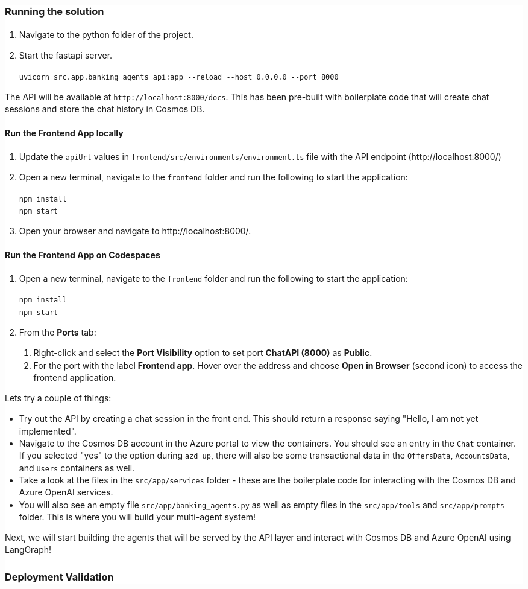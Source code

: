 ### Running the solution

1. Navigate to the python folder of the project.
2. Start the fastapi server.

   ```shell
   uvicorn src.app.banking_agents_api:app --reload --host 0.0.0.0 --port 8000
   ```

The API will be available at `http://localhost:8000/docs`. This has been pre-built with boilerplate code that will create chat sessions and store the chat history in Cosmos DB.

#### Run the Frontend App locally

1. Update the `apiUrl` values in `frontend/src/environments/environment.ts` file with the API endpoint (http://localhost:8000/)
1. Open a new terminal, navigate to the `frontend` folder and run the following to start the application:

   ```sh
   npm install
   npm start
   ```
1. Open your browser and navigate to <http://localhost:8000/>.

#### Run the Frontend App on Codespaces


1. Open a new terminal, navigate to the `frontend` folder and run the following to start the application:

   ```sh
   npm install
   npm start
   ```
1. From the **Ports** tab:
   1. Right-click and select the **Port Visibility** option to set port **ChatAPI (8000)** as **Public**.
   1. For the port with the label **Frontend app**. Hover over the address and choose **Open in Browser** (second icon) to access the frontend application.

Lets try a couple of things:

- Try out the API by creating a chat session in the front end. This should return a response saying "Hello, I am not yet implemented".
- Navigate to the Cosmos DB account in the Azure portal to view the containers. You should see an entry in the `Chat` container. If you selected "yes" to the option during `azd up`, there will also be some transactional data in the `OffersData`, `AccountsData`, and `Users` containers as well.
- Take a look at the files in the `src/app/services` folder - these are the boilerplate code for interacting with the Cosmos DB and Azure OpenAI services.
- You will also see an empty file `src/app/banking_agents.py` as well as empty files in the `src/app/tools` and `src/app/prompts` folder. This is where you will build your multi-agent system!

Next, we will start building the agents that will be served by the API layer and interact with Cosmos DB and Azure OpenAI using LangGraph!

### Deployment Validation
